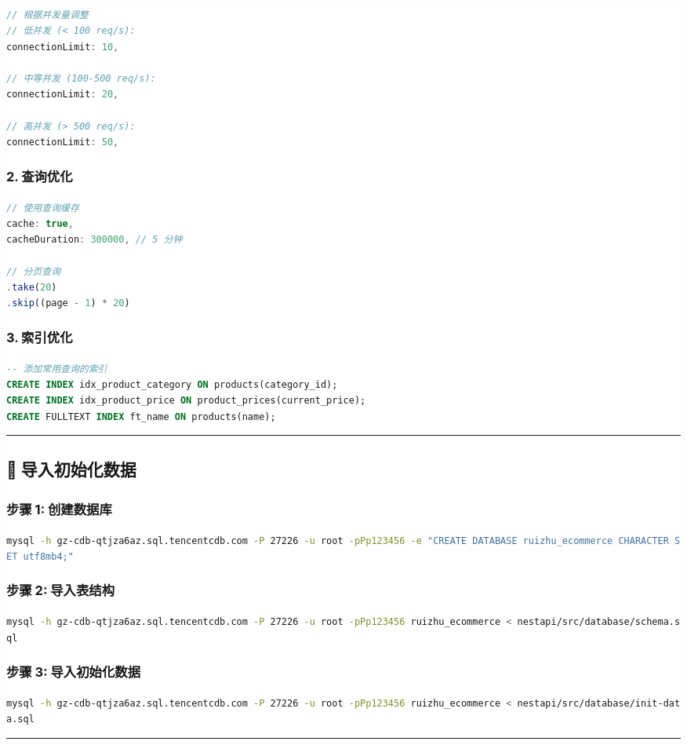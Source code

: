 ```typescript
// 根据并发量调整
// 低并发 (< 100 req/s):
connectionLimit: 10,

// 中等并发 (100-500 req/s):
connectionLimit: 20,

// 高并发 (> 500 req/s):
connectionLimit: 50,
```

### 2. 查询优化

```typescript
// 使用查询缓存
cache: true,
cacheDuration: 300000, // 5 分钟

// 分页查询
.take(20)
.skip((page - 1) * 20)
```

### 3. 索引优化

```sql
-- 添加常用查询的索引
CREATE INDEX idx_product_category ON products(category_id);
CREATE INDEX idx_product_price ON product_prices(current_price);
CREATE FULLTEXT INDEX ft_name ON products(name);
```

---

## 📝 导入初始化数据

### 步骤 1: 创建数据库

```bash
mysql -h gz-cdb-qtjza6az.sql.tencentcdb.com -P 27226 -u root -pPp123456 -e "CREATE DATABASE ruizhu_ecommerce CHARACTER SET utf8mb4;"
```

### 步骤 2: 导入表结构

```bash
mysql -h gz-cdb-qtjza6az.sql.tencentcdb.com -P 27226 -u root -pPp123456 ruizhu_ecommerce < nestapi/src/database/schema.sql
```

### 步骤 3: 导入初始化数据

```bash
mysql -h gz-cdb-qtjza6az.sql.tencentcdb.com -P 27226 -u root -pPp123456 ruizhu_ecommerce < nestapi/src/database/init-data.sql
```

---